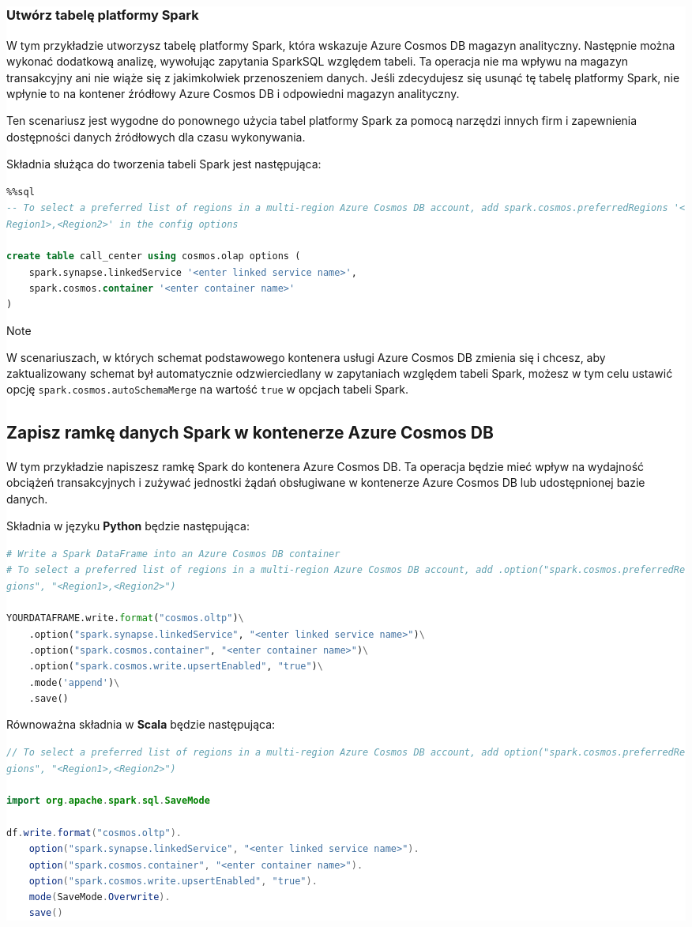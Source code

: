 ### <a name="create-spark-table"></a>Utwórz tabelę platformy Spark

W tym przykładzie utworzysz tabelę platformy Spark, która wskazuje Azure Cosmos DB magazyn analityczny. Następnie można wykonać dodatkową analizę, wywołując zapytania SparkSQL względem tabeli. Ta operacja nie ma wpływu na magazyn transakcyjny ani nie wiąże się z jakimkolwiek przenoszeniem danych. Jeśli zdecydujesz się usunąć tę tabelę platformy Spark, nie wpłynie to na kontener źródłowy Azure Cosmos DB i odpowiedni magazyn analityczny. 

Ten scenariusz jest wygodne do ponownego użycia tabel platformy Spark za pomocą narzędzi innych firm i zapewnienia dostępności danych źródłowych dla czasu wykonywania.

Składnia służąca do tworzenia tabeli Spark jest następująca:
```sql
%%sql
-- To select a preferred list of regions in a multi-region Azure Cosmos DB account, add spark.cosmos.preferredRegions '<Region1>,<Region2>' in the config options

create table call_center using cosmos.olap options (
    spark.synapse.linkedService '<enter linked service name>',
    spark.cosmos.container '<enter container name>'
)
```

> [!NOTE]
> W scenariuszach, w których schemat podstawowego kontenera usługi Azure Cosmos DB zmienia się i chcesz, aby zaktualizowany schemat był automatycznie odzwierciedlany w zapytaniach względem tabeli Spark, możesz w tym celu ustawić opcję `spark.cosmos.autoSchemaMerge` na wartość `true` w opcjach tabeli Spark.


## <a name="write-spark-dataframe-to-azure-cosmos-db-container"></a>Zapisz ramkę danych Spark w kontenerze Azure Cosmos DB

W tym przykładzie napiszesz ramkę Spark do kontenera Azure Cosmos DB. Ta operacja będzie mieć wpływ na wydajność obciążeń transakcyjnych i zużywać jednostki żądań obsługiwane w kontenerze Azure Cosmos DB lub udostępnionej bazie danych.

Składnia w języku **Python** będzie następująca:
```python
# Write a Spark DataFrame into an Azure Cosmos DB container
# To select a preferred list of regions in a multi-region Azure Cosmos DB account, add .option("spark.cosmos.preferredRegions", "<Region1>,<Region2>")

YOURDATAFRAME.write.format("cosmos.oltp")\
    .option("spark.synapse.linkedService", "<enter linked service name>")\
    .option("spark.cosmos.container", "<enter container name>")\
    .option("spark.cosmos.write.upsertEnabled", "true")\
    .mode('append')\
    .save()
```

Równoważna składnia w **Scala** będzie następująca:
```java
// To select a preferred list of regions in a multi-region Azure Cosmos DB account, add option("spark.cosmos.preferredRegions", "<Region1>,<Region2>")

import org.apache.spark.sql.SaveMode

df.write.format("cosmos.oltp").
    option("spark.synapse.linkedService", "<enter linked service name>").
    option("spark.cosmos.container", "<enter container name>"). 
    option("spark.cosmos.write.upsertEnabled", "true").
    mode(SaveMode.Overwrite).
    save()
```